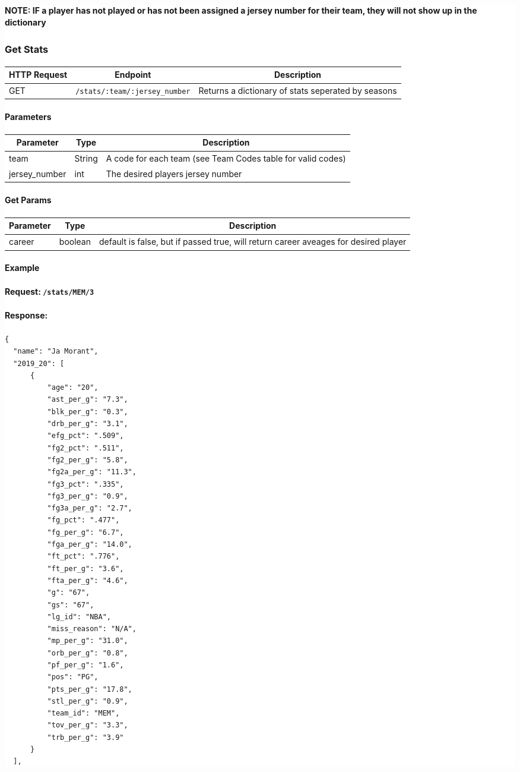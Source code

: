 #### NOTE: IF a player has not played or has not been assigned a jersey number for their team, they will not show up in the dictionary

### Get Stats
| HTTP Request | Endpoint | Description |
|--------------|-----------|-------------|
| GET | `` /stats/:team/:jersey_number `` | Returns a dictionary of stats seperated by seasons|

 #### Parameters
 | Parameter | Type | Description |
 |-----------|------|-------------|
 | team | String | A code for each team (see Team Codes table for valid codes) |
 | jersey_number | int | The desired players jersey number |

 #### Get Params
 | Parameter | Type | Description |
 |-----------|------|-------------|
 | career | boolean | default is false, but if passed true, will return career aveages for desired player |

#### Example
  #### Request: ``/stats/MEM/3 ``
  #### Response:
  ```
  {
    "name": "Ja Morant",
    "2019_20": [
        {
            "age": "20",
            "ast_per_g": "7.3",
            "blk_per_g": "0.3",
            "drb_per_g": "3.1",
            "efg_pct": ".509",
            "fg2_pct": ".511",
            "fg2_per_g": "5.8",
            "fg2a_per_g": "11.3",
            "fg3_pct": ".335",
            "fg3_per_g": "0.9",
            "fg3a_per_g": "2.7",
            "fg_pct": ".477",
            "fg_per_g": "6.7",
            "fga_per_g": "14.0",
            "ft_pct": ".776",
            "ft_per_g": "3.6",
            "fta_per_g": "4.6",
            "g": "67",
            "gs": "67",
            "lg_id": "NBA",
            "miss_reason": "N/A",
            "mp_per_g": "31.0",
            "orb_per_g": "0.8",
            "pf_per_g": "1.6",
            "pos": "PG",
            "pts_per_g": "17.8",
            "stl_per_g": "0.9",
            "team_id": "MEM",
            "tov_per_g": "3.3",
            "trb_per_g": "3.9"
        }
    ],
  ```